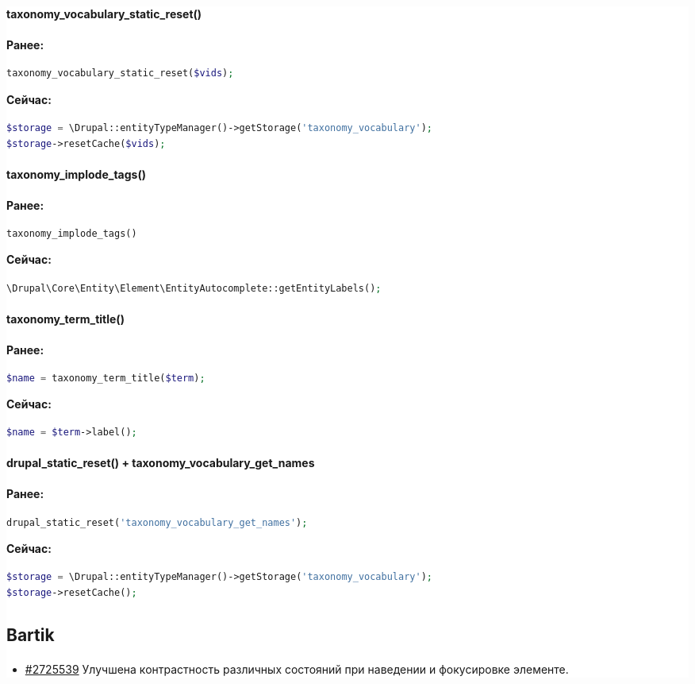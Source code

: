 #### taxonomy_vocabulary_static_reset()

**Ранее:**

```php
taxonomy_vocabulary_static_reset($vids);
```

**Сейчас:**

```php
$storage = \Drupal::entityTypeManager()->getStorage('taxonomy_vocabulary');
$storage->resetCache($vids);
```

#### taxonomy_implode_tags()

**Ранее:**

```php
taxonomy_implode_tags()
```

**Сейчас:**

```php
\Drupal\Core\Entity\Element\EntityAutocomplete::getEntityLabels();
```

#### taxonomy_term_title()

**Ранее:**

```php
$name = taxonomy_term_title($term);
```

**Сейчас:**

```php
$name = $term->label();
```

#### drupal_static_reset() + taxonomy_vocabulary_get_names

**Ранее:**

```php
drupal_static_reset('taxonomy_vocabulary_get_names');
```

**Сейчас:**

```php
$storage = \Drupal::entityTypeManager()->getStorage('taxonomy_vocabulary');
$storage->resetCache();
```

## Bartik

* [#2725539](https://www.drupal.org/node/2725539) Улучшена контрастность различных состояний при наведении и фокусировке элементе.
